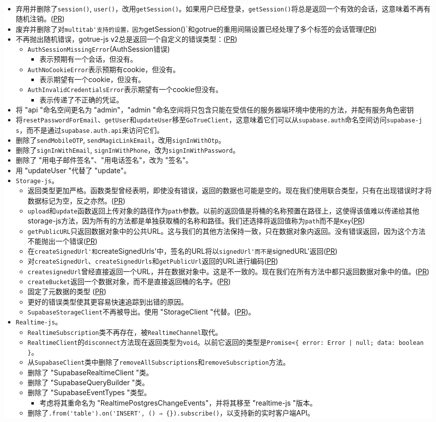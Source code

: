   - 弃用并删除了`session()`, `user()`，改用`getSession()`。如果用户已经登录，`getSession()`将总是返回一个有效的会话，这意味着不再有随机注销。([PR](https://github.com/supabase/gotrue-js/pull/299))
  - 废弃并删除了对`multitab'支持的设置，因为`getSession()`和gotrue的重用间隔设置已经处理了多个标签的会话管理([PR](https://github.com/supabase/gotrue-js/pull/366))
  - 不再抛出随机错误，gotrue-js v2总是返回一个自定义的错误类型：([PR](https://github.com/supabase/gotrue-js/pull/341))
    - `AuthSessionMissingError`(AuthSession错误)
      - 表示预期有一个会话，但没有。
    - `AuthNoCookieError`表示预期有cookie，但没有。
      - 表示期望有一个cookie，但没有。
    - `AuthInvalidCredentialsError`表示期望有一个cookie但没有。
      - 表示传递了不正确的凭证。
  - 将 "api "命名空间更名为 "admin"，"admin "命名空间将只包含只能在受信任的服务器端环境中使用的方法，并配有服务角色密钥
  - 将`resetPasswordForEmail`、`getUser`和`updateUser`移至`GoTrueClient`，这意味着它们可以从`supabase.auth`命名空间访问`supabase-js`，而不是通过`supabase.auth.api`来访问它们。
  - 删除了`sendMobileOTP`, `sendMagicLinkEmail`，改用`signInWithOtp`。
  - 删除了`signInWithEmail`, `signInWithPhone`，改为`signInWithPassword`。
  - 删除了 "用电子邮件签名"、"用电话签名"，改为 "签名"。
  - 用 "updateUser "代替了 "update"。
- `Storage-js`。
  - 返回类型更加严格。函数类型曾经表明，即使没有错误，返回的数据也可能是空的。现在我们使用联合类型，只有在出现错误时才将数据标记为空，反之亦然。([PR](https://github.com/supabase/storage-js/pull/60))
  - `upload`和`update`函数返回上传对象的路径作为`path`参数。以前的返回值是将桶的名称预置在路径上，这使得该值难以传递给其他storage-js方法，因为所有的方法都是单独获取桶的名称和路径。我们还选择将返回值称为`path`而不是`Key`([PR](https://github.com/supabase/storage-js/pull/75))
  - `getPublicURL`只返回数据对象中的公共URL。这与我们的其他方法保持一致，只在数据对象内返回。没有错误返回，因为这个方法不能抛出一个错误([PR](https://github.com/supabase/storage-js/pull/93))
  - 在`createSignedUrl'和`createSignedUrls'中，签名的URL将以`signedUrl'而不是`signedURL'返回([PR](https://github.com/supabase/storage-js/pull/94))
  - 对`createSignedUrl`、`createSignedUrls`和`getPublicUrl`返回的URL进行编码([PR](https://github.com/supabase/storage-js/pull/86))
  - `createsignedUrl`曾经直接返回一个URL，并在数据对象中。这是不一致的。现在我们在所有方法中都只返回数据对象中的值。([PR](https://www.notion.so/LW5-supabase-js-v2-7b0bfcdf571d4f20b9b7a9308883f24b))
  - `createBucket`返回一个数据对象，而不是直接返回桶的名字。([PR](https://github.com/supabase/storage-js/pull/89))
  - 固定了元数据的类型 ([PR](https://github.com/supabase/storage-js/pull/90))
  - 更好的错误类型使其更容易快速追踪到出错的原因。
  - `SupabaseStorageClient`不再被导出。使用 "StorageClient "代替。([PR](https://github.com/supabase/storage-js/pull/92))。
- `Realtime-js`。
  - `RealtimeSubscription`类不再存在，被`RealtimeChannel`取代。
  - `RealtimeClient`的`disconnect`方法现在返回类型为`void`。以前它返回的类型是`Promise<{ error: Error | null; data: boolean }`。
  - 从`SupabaseClient`类中删除了`removeAllSubscriptions`和`removeSubscription`方法。
  - 删除了 "SupabaseRealtimeClient "类。
  - 删除了 "SupabaseQueryBuilder "类。
  - 删除了 "SupabaseEventTypes "类型。
    - 考虑将其重命名为 "RealtimePostgresChangeEvents"，并将其移至 "realtime-js "版本。
  - 删除了`.from('table').on('INSERT', () ⇒ {}).subscribe()`，以支持新的实时客户端API。
